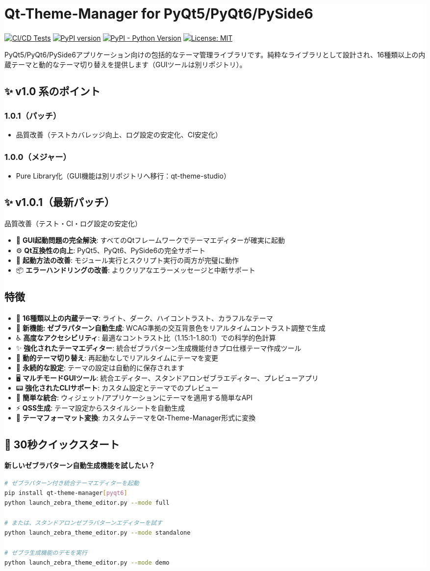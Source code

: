 # Qt-Theme-Manager for PyQt5/PyQt6/PySide6

[![CI/CD Tests](https://github.com/scottlz0310/Qt-Theme-Manager/actions/workflows/ci-cd-tests.yml/badge.svg)](https://github.com/scottlz0310/Qt-Theme-Manager/actions/workflows/ci-cd-tests.yml)
[![PyPI version](https://badge.fury.io/py/qt-theme-manager.svg)](https://badge.fury.io/py/qt-theme-manager)
[![PyPI - Python Version](https://img.shields.io/pypi/pyversions/qt-theme-manager)](https://pypi.org/project/qt-theme-manager/)
[![License: MIT](https://img.shields.io/badge/License-MIT-yellow.svg)](https://opensource.org/licenses/MIT)

PyQt5/PyQt6/PySide6アプリケーション向けの包括的なテーマ管理ライブラリです。純粋なライブラリとして設計され、16種類以上の内蔵テーマと動的なテーマ切り替えを提供します（GUIツールは別リポジトリ）。

## ✨ v1.0 系のポイント

### 1.0.1（パッチ）
- 品質改善（テストカバレッジ向上、ログ設定の安定化、CI安定化）

### 1.0.0（メジャー）
- Pure Library化（GUI機能は別リポジトリへ移行：qt-theme-studio）

## ✨ v1.0.1（最新パッチ）
品質改善（テスト・CI・ログ設定の安定化）

- 🔧 **GUI起動問題の完全解決**: すべてのQtフレームワークでテーマエディターが確実に起動
- ⚙️ **Qt互換性の向上**: PyQt5、PyQt6、PySide6の完全サポート  
- 🚀 **起動方法の改善**: モジュール実行とスクリプト実行の両方が完璧に動作
- 📦 **エラーハンドリングの改善**: よりクリアなエラーメッセージと中断サポート

## 特徴

- 🎨 **16種類以上の内蔵テーマ**: ライト、ダーク、ハイコントラスト、カラフルなテーマ
- 🦓 **新機能: ゼブラパターン自動生成**: WCAG準拠の交互背景色をリアルタイムコントラスト調整で生成
- ♿ **高度なアクセシビリティ**: 最適なコントラスト比（1.15:1-1.80:1）での科学的色計算
- ✨ **強化されたテーマエディター**: 統合ゼブラパターン生成機能付きプロ仕様テーマ作成ツール
- 🔄 **動的テーマ切り替え**: 再起動なしでリアルタイムにテーマを変更
- 💾 **永続的な設定**: テーマの設定は自動的に保存されます
- 🖥️ **マルチモードGUIツール**: 統合エディター、スタンドアロンゼブラエディター、プレビューアプリ
- 📟 **強化されたCLIサポート**: カスタム設定とテーマでのプレビュー
- 🎯 **簡単な統合**: ウィジェット/アプリケーションにテーマを適用する簡単なAPI
- ⚡ **QSS生成**: テーマ設定からスタイルシートを自動生成
- 🔄 **テーマフォーマット変換**: カスタムテーマをQt-Theme-Manager形式に変換

## 🚀 30秒クイックスタート

**新しいゼブラパターン自動生成機能を試したい？**

```bash
# ゼブラパターン付き統合テーマエディターを起動
pip install qt-theme-manager[pyqt6]
python launch_zebra_theme_editor.py --mode full

# または、スタンドアロンゼブラパターンエディターを試す
python launch_zebra_theme_editor.py --mode standalone

# ゼブラ生成機能のデモを実行
python launch_zebra_theme_editor.py --mode demo
```
